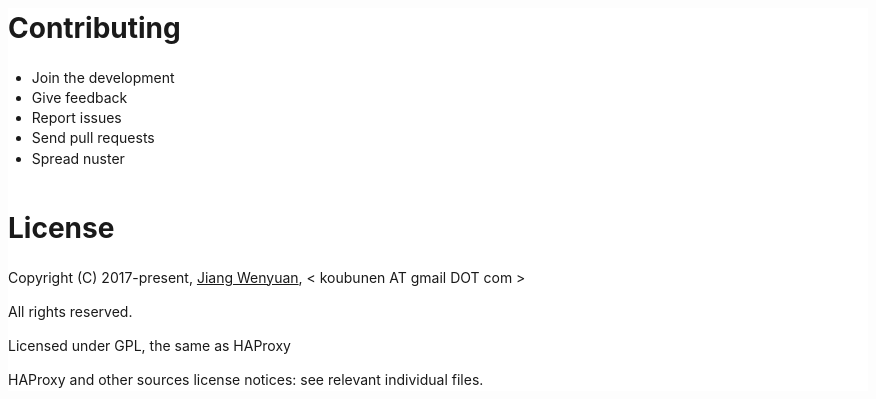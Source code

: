 # Contributing

* Join the development
* Give feedback
* Report issues
* Send pull requests
* Spread nuster

# License

Copyright (C) 2017-present, [Jiang Wenyuan](https://github.com/jiangwenyuan), < koubunen AT gmail DOT com >

All rights reserved.

Licensed under GPL, the same as HAProxy

HAProxy and other sources license notices: see relevant individual files.
